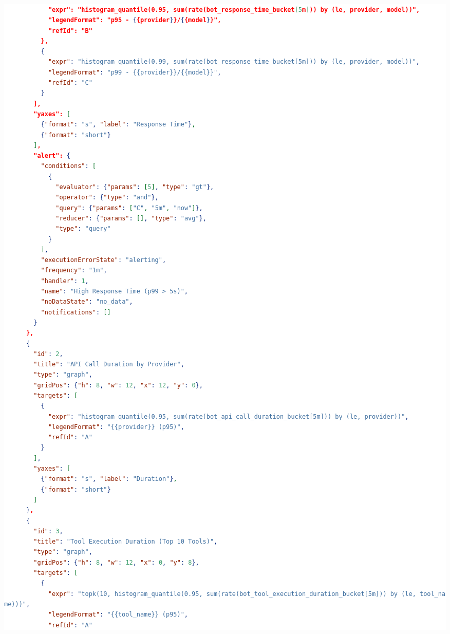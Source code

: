 ```json
            "expr": "histogram_quantile(0.95, sum(rate(bot_response_time_bucket[5m])) by (le, provider, model))",
            "legendFormat": "p95 - {{provider}}/{{model}}",
            "refId": "B"
          },
          {
            "expr": "histogram_quantile(0.99, sum(rate(bot_response_time_bucket[5m])) by (le, provider, model))",
            "legendFormat": "p99 - {{provider}}/{{model}}",
            "refId": "C"
          }
        ],
        "yaxes": [
          {"format": "s", "label": "Response Time"},
          {"format": "short"}
        ],
        "alert": {
          "conditions": [
            {
              "evaluator": {"params": [5], "type": "gt"},
              "operator": {"type": "and"},
              "query": {"params": ["C", "5m", "now"]},
              "reducer": {"params": [], "type": "avg"},
              "type": "query"
            }
          ],
          "executionErrorState": "alerting",
          "frequency": "1m",
          "handler": 1,
          "name": "High Response Time (p99 > 5s)",
          "noDataState": "no_data",
          "notifications": []
        }
      },
      {
        "id": 2,
        "title": "API Call Duration by Provider",
        "type": "graph",
        "gridPos": {"h": 8, "w": 12, "x": 12, "y": 0},
        "targets": [
          {
            "expr": "histogram_quantile(0.95, sum(rate(bot_api_call_duration_bucket[5m])) by (le, provider))",
            "legendFormat": "{{provider}} (p95)",
            "refId": "A"
          }
        ],
        "yaxes": [
          {"format": "s", "label": "Duration"},
          {"format": "short"}
        ]
      },
      {
        "id": 3,
        "title": "Tool Execution Duration (Top 10 Tools)",
        "type": "graph",
        "gridPos": {"h": 8, "w": 12, "x": 0, "y": 8},
        "targets": [
          {
            "expr": "topk(10, histogram_quantile(0.95, sum(rate(bot_tool_execution_duration_bucket[5m])) by (le, tool_name)))",
            "legendFormat": "{{tool_name}} (p95)",
            "refId": "A"
```